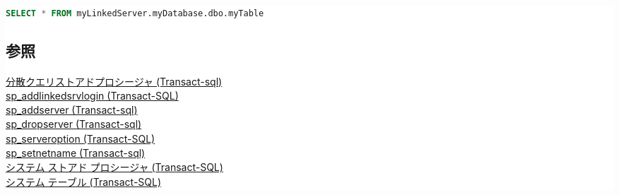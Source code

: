 ```sql  
SELECT * FROM myLinkedServer.myDatabase.dbo.myTable  
```  
  
## <a name="see-also"></a>参照  
 [分散クエリストアドプロシージャ &#40;Transact-sql&#41;](../../relational-databases/system-stored-procedures/distributed-queries-stored-procedures-transact-sql.md)   
 [sp_addlinkedsrvlogin &#40;Transact-SQL&#41;](../../relational-databases/system-stored-procedures/sp-addlinkedsrvlogin-transact-sql.md)   
 [sp_addserver &#40;Transact-sql&#41;](../../relational-databases/system-stored-procedures/sp-addserver-transact-sql.md)   
 [sp_dropserver &#40;Transact-sql&#41;](../../relational-databases/system-stored-procedures/sp-dropserver-transact-sql.md)   
 [sp_serveroption &#40;Transact-SQL&#41;](../../relational-databases/system-stored-procedures/sp-serveroption-transact-sql.md)   
 [sp_setnetname &#40;Transact-sql&#41;](../../relational-databases/system-stored-procedures/sp-setnetname-transact-sql.md)   
 [システム ストアド プロシージャ &#40;Transact-SQL&#41;](../../relational-databases/system-stored-procedures/system-stored-procedures-transact-sql.md)   
 [システム テーブル &#40;Transact-SQL&#41;](../../relational-databases/system-tables/system-tables-transact-sql.md)  
  
  
